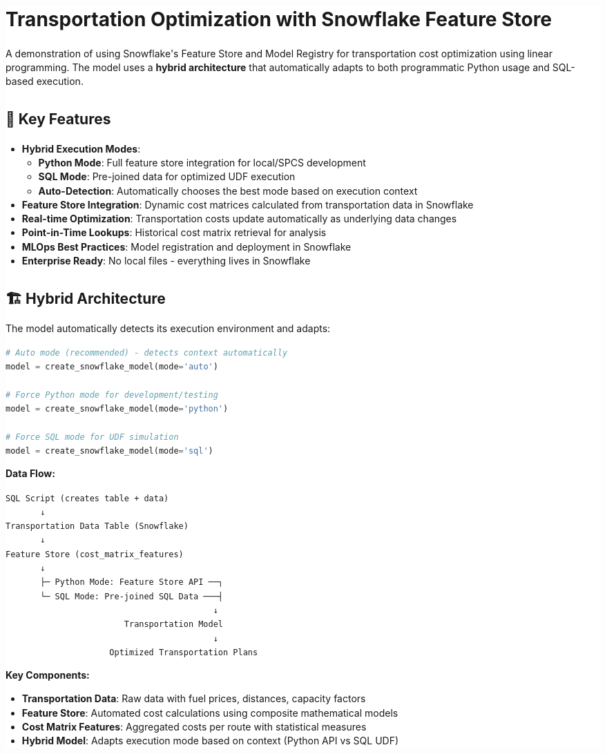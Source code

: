 # Transportation Optimization with Snowflake Feature Store

A demonstration of using Snowflake's Feature Store and Model Registry for transportation cost optimization using linear programming. The model uses a **hybrid architecture** that automatically adapts to both programmatic Python usage and SQL-based execution.

## 🎯 Key Features

- **Hybrid Execution Modes**: 
  - **Python Mode**: Full feature store integration for local/SPCS development
  - **SQL Mode**: Pre-joined data for optimized UDF execution  
  - **Auto-Detection**: Automatically chooses the best mode based on execution context
- **Feature Store Integration**: Dynamic cost matrices calculated from transportation data in Snowflake
- **Real-time Optimization**: Transportation costs update automatically as underlying data changes  
- **Point-in-Time Lookups**: Historical cost matrix retrieval for analysis
- **MLOps Best Practices**: Model registration and deployment in Snowflake
- **Enterprise Ready**: No local files - everything lives in Snowflake

## 🏗️ Hybrid Architecture

The model automatically detects its execution environment and adapts:

```python
# Auto mode (recommended) - detects context automatically
model = create_snowflake_model(mode='auto')

# Force Python mode for development/testing
model = create_snowflake_model(mode='python')

# Force SQL mode for UDF simulation
model = create_snowflake_model(mode='sql')
```

**Data Flow:**
```
SQL Script (creates table + data)
       ↓
Transportation Data Table (Snowflake)
       ↓
Feature Store (cost_matrix_features)
       ↓
       ├─ Python Mode: Feature Store API ──┐
       └─ SQL Mode: Pre-joined SQL Data ───┤
                                          ↓
                        Transportation Model
                                          ↓
                     Optimized Transportation Plans
```

**Key Components:**
- **Transportation Data**: Raw data with fuel prices, distances, capacity factors
- **Feature Store**: Automated cost calculations using composite mathematical models  
- **Cost Matrix Features**: Aggregated costs per route with statistical measures
- **Hybrid Model**: Adapts execution mode based on context (Python API vs SQL UDF)
